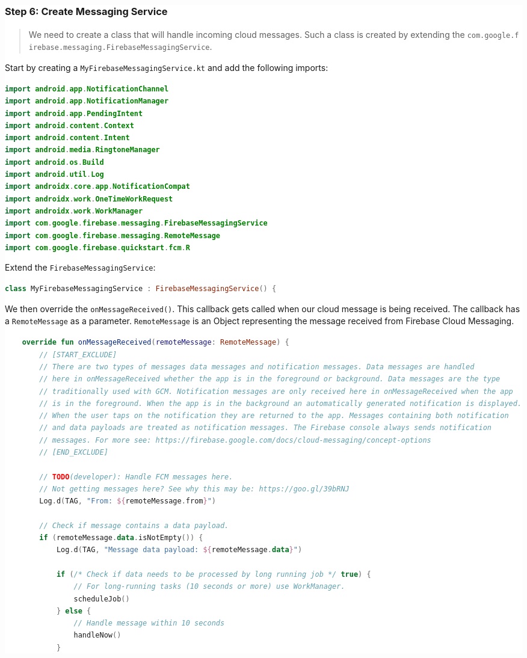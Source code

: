 ### Step 6: Create Messaging Service

> We need to create a class that will handle incoming cloud messages. Such a class is created by extending the `com.google.firebase.messaging.FirebaseMessagingService`.

Start by creating a `MyFirebaseMessagingService.kt` and add the following imports:

```kotlin
import android.app.NotificationChannel
import android.app.NotificationManager
import android.app.PendingIntent
import android.content.Context
import android.content.Intent
import android.media.RingtoneManager
import android.os.Build
import android.util.Log
import androidx.core.app.NotificationCompat
import androidx.work.OneTimeWorkRequest
import androidx.work.WorkManager
import com.google.firebase.messaging.FirebaseMessagingService
import com.google.firebase.messaging.RemoteMessage
import com.google.firebase.quickstart.fcm.R
```

Extend the `FirebaseMessagingService`:

```kotlin
class MyFirebaseMessagingService : FirebaseMessagingService() {
```

We then override the `onMessageReceived()`. This callback gets called when our cloud message is being received. The callback has a `RemoteMessage` as a parameter. `RemoteMessage` is an Object representing the message received from Firebase Cloud Messaging.

```kotlin
    override fun onMessageReceived(remoteMessage: RemoteMessage) {
        // [START_EXCLUDE]
        // There are two types of messages data messages and notification messages. Data messages are handled
        // here in onMessageReceived whether the app is in the foreground or background. Data messages are the type
        // traditionally used with GCM. Notification messages are only received here in onMessageReceived when the app
        // is in the foreground. When the app is in the background an automatically generated notification is displayed.
        // When the user taps on the notification they are returned to the app. Messages containing both notification
        // and data payloads are treated as notification messages. The Firebase console always sends notification
        // messages. For more see: https://firebase.google.com/docs/cloud-messaging/concept-options
        // [END_EXCLUDE]

        // TODO(developer): Handle FCM messages here.
        // Not getting messages here? See why this may be: https://goo.gl/39bRNJ
        Log.d(TAG, "From: ${remoteMessage.from}")

        // Check if message contains a data payload.
        if (remoteMessage.data.isNotEmpty()) {
            Log.d(TAG, "Message data payload: ${remoteMessage.data}")

            if (/* Check if data needs to be processed by long running job */ true) {
                // For long-running tasks (10 seconds or more) use WorkManager.
                scheduleJob()
            } else {
                // Handle message within 10 seconds
                handleNow()
            }
```